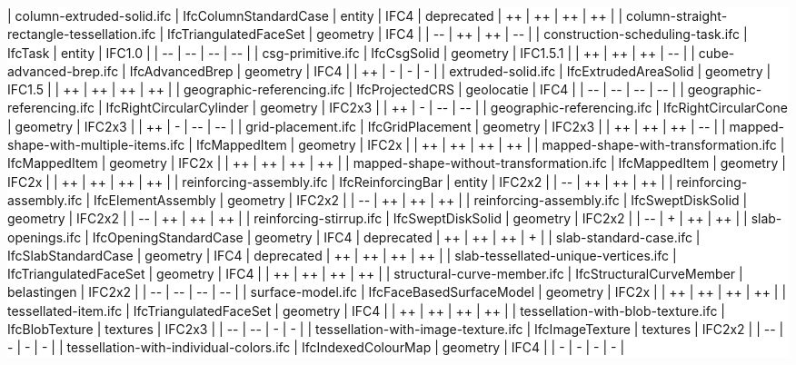 | column-extruded-solid.ifc                  | IfcColumnStandardCase       | entity      | IFC4          | deprecated | ++                            | ++                              | ++                  | ++               |
| column-straight-rectangle-tessellation.ifc | IfcTriangulatedFaceSet      | geometry    | IFC4          |            | --                            | ++                              | ++                  | --               |
| construction-scheduling-task.ifc           | IfcTask                     | entity      | IFC1.0        |            | --                            | --                              | --                  | --               |
| csg-primitive.ifc                          | IfcCsgSolid                 | geometry    | IFC1.5.1      |            | ++                            | ++                              | ++                  | --               |
| cube-advanced-brep.ifc                     | IfcAdvancedBrep             | geometry    | IFC4          |            | ++                            | -                               | -                   | -                |
| extruded-solid.ifc                         | IfcExtrudedAreaSolid        | geometry    | IFC1.5        |            | ++                            | ++                              | ++                  | ++               |
| geographic-referencing.ifc                 | IfcProjectedCRS             | geolocatie  | IFC4          |            | --                            | --                              | --                  | --               |
| geographic-referencing.ifc                 | IfcRightCircularCylinder    | geometry    | IFC2x3        |            | ++                            | -                               | --                  | --               |
| geographic-referencing.ifc                 | IfcRightCircularCone        | geometry    | IFC2x3        |            | ++                            | -                               | --                  | --               |
| grid-placement.ifc                         | IfcGridPlacement            | geometry    | IFC2x3        |            | ++                            | ++                              | ++                  | --               |
| mapped-shape-with-multiple-items.ifc       | IfcMappedItem               | geometry    | IFC2x         |            | ++                            | ++                              | ++                  | ++               |
| mapped-shape-with-transformation.ifc       | IfcMappedItem               | geometry    | IFC2x         |            | ++                            | ++                              | ++                  | ++               |
| mapped-shape-without-transformation.ifc    | IfcMappedItem               | geometry    | IFC2x         |            | ++                            | ++                              | ++                  | ++               |
| reinforcing-assembly.ifc                   | IfcReinforcingBar           | entity      | IFC2x2        |            | --                            | ++                              | ++                  | ++               |
| reinforcing-assembly.ifc                   | IfcElementAssembly          | geometry    | IFC2x2        |            | --                            | ++                              | ++                  | ++               |
| reinforcing-assembly.ifc                   | IfcSweptDiskSolid           | geometry    | IFC2x2        |            | --                            | ++                              | ++                  | ++               |
| reinforcing-stirrup.ifc                    | IfcSweptDiskSolid           | geometry    | IFC2x2        |            | --                            | +                               | ++                  | ++               |
| slab-openings.ifc                          | IfcOpeningStandardCase      | geometry    | IFC4          | deprecated | ++                            | ++                              | ++                  | +                |
| slab-standard-case.ifc                     | IfcSlabStandardCase         | geometry    | IFC4          | deprecated | ++                            | ++                              | ++                  | ++               |
| slab-tessellated-unique-vertices.ifc       | IfcTriangulatedFaceSet      | geometry    | IFC4          |            | ++                            | ++                              | ++                  | ++               |
| structural-curve-member.ifc                | IfcStructuralCurveMember    | belastingen | IFC2x2        |            | --                            | --                              | --                  | --               |
| surface-model.ifc                          | IfcFaceBasedSurfaceModel    | geometry    | IFC2x         |            | ++                            | ++                              | ++                  | ++               |
| tessellated-item.ifc                       | IfcTriangulatedFaceSet      | geometry    | IFC4          |            | ++                            | ++                              | ++                  | ++               |
| tessellation-with-blob-texture.ifc         | IfcBlobTexture              | textures    | IFC2x3        |            | --                            | --                              | -                   | -                |
| tessellation-with-image-texture.ifc        | IfcImageTexture             | textures    | IFC2x2        |            | --                            | -                               | -                   | -                |
| tessellation-with-individual-colors.ifc    | IfcIndexedColourMap         | geometry    | IFC4          |            | -                             | -                               | -                   | -                |